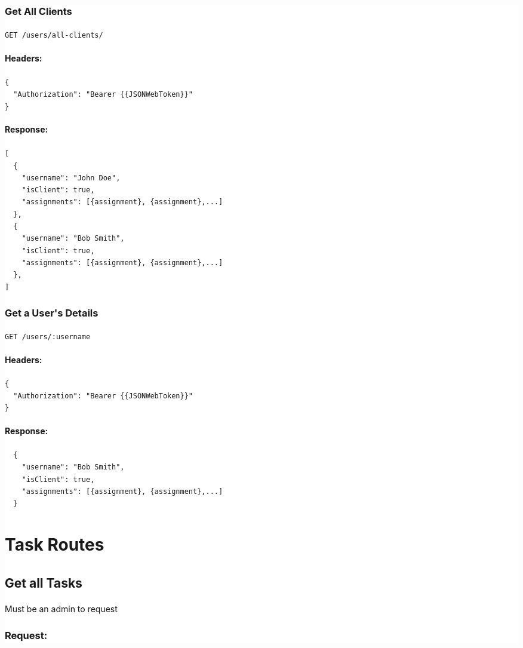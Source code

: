 ### Get All Clients

`GET /users/all-clients/`

#### Headers:

    {
      "Authorization": "Bearer {{JSONWebToken}}"
    }

#### Response:

    [
      {
        "username": "John Doe",
        "isClient": true,
        "assignments": [{assignment}, {assignment},...]
      },
      {
        "username": "Bob Smith",
        "isClient": true,
        "assignments": [{assignment}, {assignment},...]
      },
    ]

### Get a User's Details

`GET /users/:username`

#### Headers:

    {
      "Authorization": "Bearer {{JSONWebToken}}"
    }

#### Response:

      {
        "username": "Bob Smith",
        "isClient": true,
        "assignments": [{assignment}, {assignment},...]
      }

<a name="Task-Routes"></a>

# Task Routes

## Get all Tasks

Must be an admin to request

### Request:


[node.js]: http://nodejs.org
[React Bootstrap]: https://react-bootstrap.netlify.app/
[Express.JS]: http://expressjs.com
[ReactJS]: https://react.dev/
[JSON Web Tokens]: https://www.npmjs.com/package/jsonwebtoken
[UUID]: https://www.npmjs.com/package/uuid
[Bcrypt]: https://www.npmjs.com/package/bcrypt
[JSON Schema]: https://www.npmjs.com/package/jsonschema
[Mongoose]: https://www.npmjs.com/package/mongoose
[Firebase]: https://firebase.google.com/